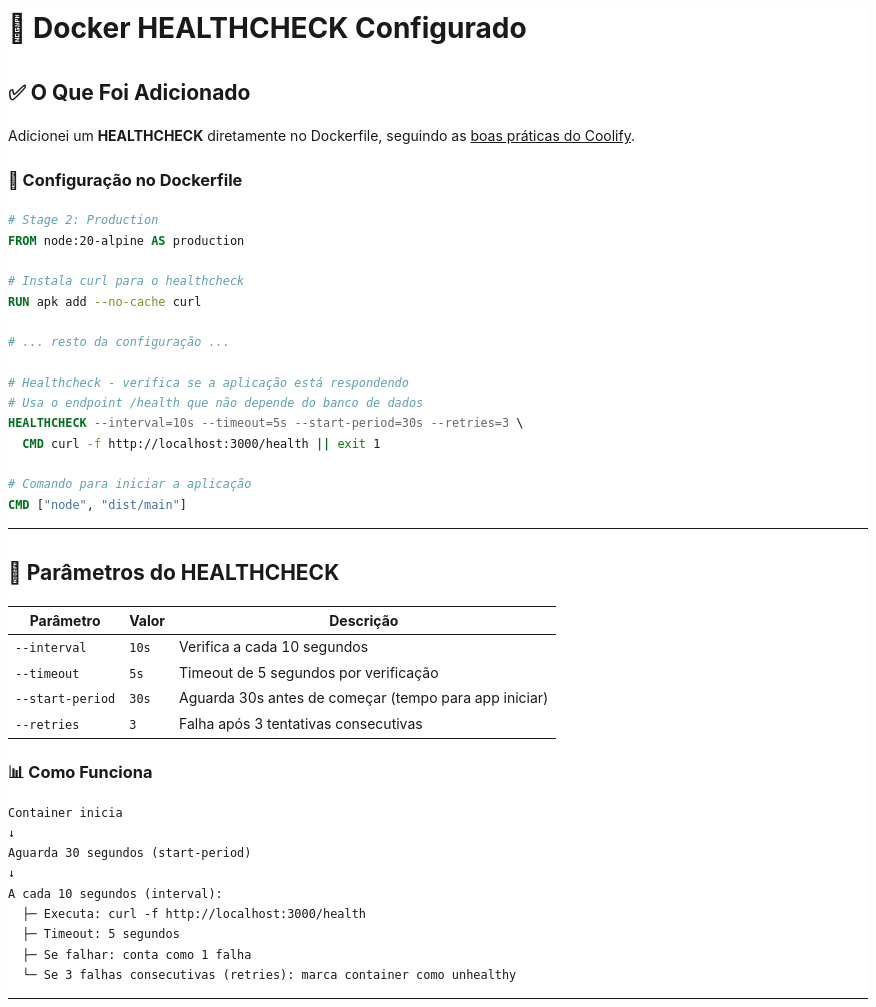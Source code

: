 # 🏥 Docker HEALTHCHECK Configurado

## ✅ O Que Foi Adicionado

Adicionei um **HEALTHCHECK** diretamente no Dockerfile, seguindo as [boas práticas do Coolify](https://coolify.io/docs/knowledge-base/health-checks).

### 📝 Configuração no Dockerfile

```dockerfile
# Stage 2: Production
FROM node:20-alpine AS production

# Instala curl para o healthcheck
RUN apk add --no-cache curl

# ... resto da configuração ...

# Healthcheck - verifica se a aplicação está respondendo
# Usa o endpoint /health que não depende do banco de dados
HEALTHCHECK --interval=10s --timeout=5s --start-period=30s --retries=3 \
  CMD curl -f http://localhost:3000/health || exit 1

# Comando para iniciar a aplicação
CMD ["node", "dist/main"]
```

---

## 🎯 Parâmetros do HEALTHCHECK

| Parâmetro | Valor | Descrição |
|-----------|-------|-----------|
| `--interval` | `10s` | Verifica a cada 10 segundos |
| `--timeout` | `5s` | Timeout de 5 segundos por verificação |
| `--start-period` | `30s` | Aguarda 30s antes de começar (tempo para app iniciar) |
| `--retries` | `3` | Falha após 3 tentativas consecutivas |

### 📊 Como Funciona

```
Container inicia
↓
Aguarda 30 segundos (start-period)
↓
A cada 10 segundos (interval):
  ├─ Executa: curl -f http://localhost:3000/health
  ├─ Timeout: 5 segundos
  ├─ Se falhar: conta como 1 falha
  └─ Se 3 falhas consecutivas (retries): marca container como unhealthy
```

---
